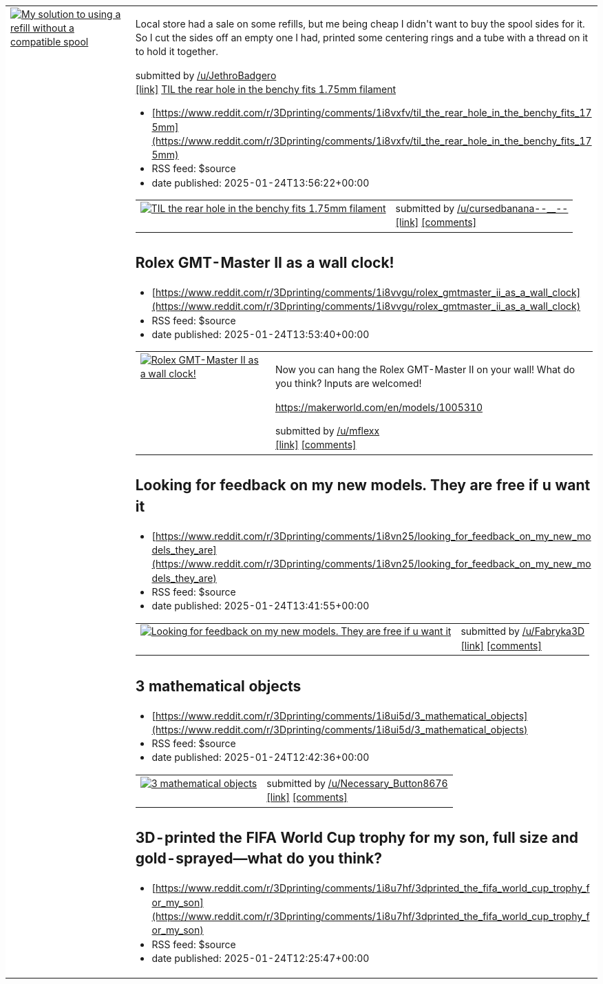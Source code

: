 <table> <tr><td> <a href="https://www.reddit.com/r/3Dprinting/comments/1i8wkvx/my_solution_to_using_a_refill_without_a/"> <img src="https://external-preview.redd.it/bzl3MW9yYXlieWVlMVwjpPGUG2Tj5R7hevVqDB9uzbXWNa1vFQCC5VKTwHJj.png?width=640&amp;crop=smart&amp;auto=webp&amp;s=5dbe67dacbe0e919c2199ccd1f7b86809b481a86" alt="My solution to using a refill without a compatible spool" title="My solution to using a refill without a compatible spool" /> </a> </td><td> <div class="md"><p>Local store had a sale on some refills, but me being cheap I didn&#39;t want to buy the spool sides for it. So I cut the sides off an empty one I had, printed some centering rings and a tube with a thread on it to hold it together.</p> </div> &#32; submitted by &#32; <a href="https://www.reddit.com/user/JethroBadgero"> /u/JethroBadgero </a> <br/> <span><a href="https://v.redd.it/tine0gfybyee1">[link]</a></span> &#32; <span><a href="https://www.reddit.com/r/3Dprinting/comments/1i8wkv

## TIL the rear hole in the benchy fits 1.75mm filament
 - [https://www.reddit.com/r/3Dprinting/comments/1i8vxfv/til_the_rear_hole_in_the_benchy_fits_175mm](https://www.reddit.com/r/3Dprinting/comments/1i8vxfv/til_the_rear_hole_in_the_benchy_fits_175mm)
 - RSS feed: $source
 - date published: 2025-01-24T13:56:22+00:00

<table> <tr><td> <a href="https://www.reddit.com/r/3Dprinting/comments/1i8vxfv/til_the_rear_hole_in_the_benchy_fits_175mm/"> <img src="https://preview.redd.it/0juaj1uh6yee1.jpeg?width=640&amp;crop=smart&amp;auto=webp&amp;s=8063ad132e683ea0fb7d334745c919a13d224f64" alt="TIL the rear hole in the benchy fits 1.75mm filament" title="TIL the rear hole in the benchy fits 1.75mm filament" /> </a> </td><td> &#32; submitted by &#32; <a href="https://www.reddit.com/user/cursedbanana--__--"> /u/cursedbanana--__-- </a> <br/> <span><a href="https://i.redd.it/0juaj1uh6yee1.jpeg">[link]</a></span> &#32; <span><a href="https://www.reddit.com/r/3Dprinting/comments/1i8vxfv/til_the_rear_hole_in_the_benchy_fits_175mm/">[comments]</a></span> </td></tr></table>

## Rolex GMT-Master II as a wall clock!
 - [https://www.reddit.com/r/3Dprinting/comments/1i8vvgu/rolex_gmtmaster_ii_as_a_wall_clock](https://www.reddit.com/r/3Dprinting/comments/1i8vvgu/rolex_gmtmaster_ii_as_a_wall_clock)
 - RSS feed: $source
 - date published: 2025-01-24T13:53:40+00:00

<table> <tr><td> <a href="https://www.reddit.com/r/3Dprinting/comments/1i8vvgu/rolex_gmtmaster_ii_as_a_wall_clock/"> <img src="https://b.thumbs.redditmedia.com/68CVbUrKXjqhOmtqQsMz1FEDZOnFDsJ6RaKFdQPLb8s.jpg" alt="Rolex GMT-Master II as a wall clock!" title="Rolex GMT-Master II as a wall clock!" /> </a> </td><td> <div class="md"><p>Now you can hang the Rolex GMT-Master II on your wall! What do you think? Inputs are welcomed!</p> <p><a href="https://makerworld.com/en/models/1005310">https://makerworld.com/en/models/1005310</a></p> </div> &#32; submitted by &#32; <a href="https://www.reddit.com/user/mflexx"> /u/mflexx </a> <br/> <span><a href="https://www.reddit.com/gallery/1i8vvgu">[link]</a></span> &#32; <span><a href="https://www.reddit.com/r/3Dprinting/comments/1i8vvgu/rolex_gmtmaster_ii_as_a_wall_clock/">[comments]</a></span> </td></tr></table>

## Looking for feedback on my new models. They are free if u want it
 - [https://www.reddit.com/r/3Dprinting/comments/1i8vn25/looking_for_feedback_on_my_new_models_they_are](https://www.reddit.com/r/3Dprinting/comments/1i8vn25/looking_for_feedback_on_my_new_models_they_are)
 - RSS feed: $source
 - date published: 2025-01-24T13:41:55+00:00

<table> <tr><td> <a href="https://www.reddit.com/r/3Dprinting/comments/1i8vn25/looking_for_feedback_on_my_new_models_they_are/"> <img src="https://b.thumbs.redditmedia.com/fVkjG3Q1rQqf8YX2UXyg-GRHQTSYCn7JmGDxgQPNnjI.jpg" alt="Looking for feedback on my new models. They are free if u want it" title="Looking for feedback on my new models. They are free if u want it" /> </a> </td><td> &#32; submitted by &#32; <a href="https://www.reddit.com/user/Fabryka3D"> /u/Fabryka3D </a> <br/> <span><a href="https://www.reddit.com/gallery/1i8vn25">[link]</a></span> &#32; <span><a href="https://www.reddit.com/r/3Dprinting/comments/1i8vn25/looking_for_feedback_on_my_new_models_they_are/">[comments]</a></span> </td></tr></table>

## 3 mathematical objects
 - [https://www.reddit.com/r/3Dprinting/comments/1i8ui5d/3_mathematical_objects](https://www.reddit.com/r/3Dprinting/comments/1i8ui5d/3_mathematical_objects)
 - RSS feed: $source
 - date published: 2025-01-24T12:42:36+00:00

<table> <tr><td> <a href="https://www.reddit.com/r/3Dprinting/comments/1i8ui5d/3_mathematical_objects/"> <img src="https://preview.redd.it/a2eqpt73txee1.jpeg?width=640&amp;crop=smart&amp;auto=webp&amp;s=e61679f288bc95ce54f7374200e42da40fd6144e" alt="3 mathematical objects" title="3 mathematical objects" /> </a> </td><td> &#32; submitted by &#32; <a href="https://www.reddit.com/user/Necessary_Button8676"> /u/Necessary_Button8676 </a> <br/> <span><a href="https://i.redd.it/a2eqpt73txee1.jpeg">[link]</a></span> &#32; <span><a href="https://www.reddit.com/r/3Dprinting/comments/1i8ui5d/3_mathematical_objects/">[comments]</a></span> </td></tr></table>

## 3D-printed the FIFA World Cup trophy for my son, full size and gold-sprayed—what do you think?
 - [https://www.reddit.com/r/3Dprinting/comments/1i8u7hf/3dprinted_the_fifa_world_cup_trophy_for_my_son](https://www.reddit.com/r/3Dprinting/comments/1i8u7hf/3dprinted_the_fifa_world_cup_trophy_for_my_son)
 - RSS feed: $source
 - date published: 2025-01-24T12:25:47+00:00
